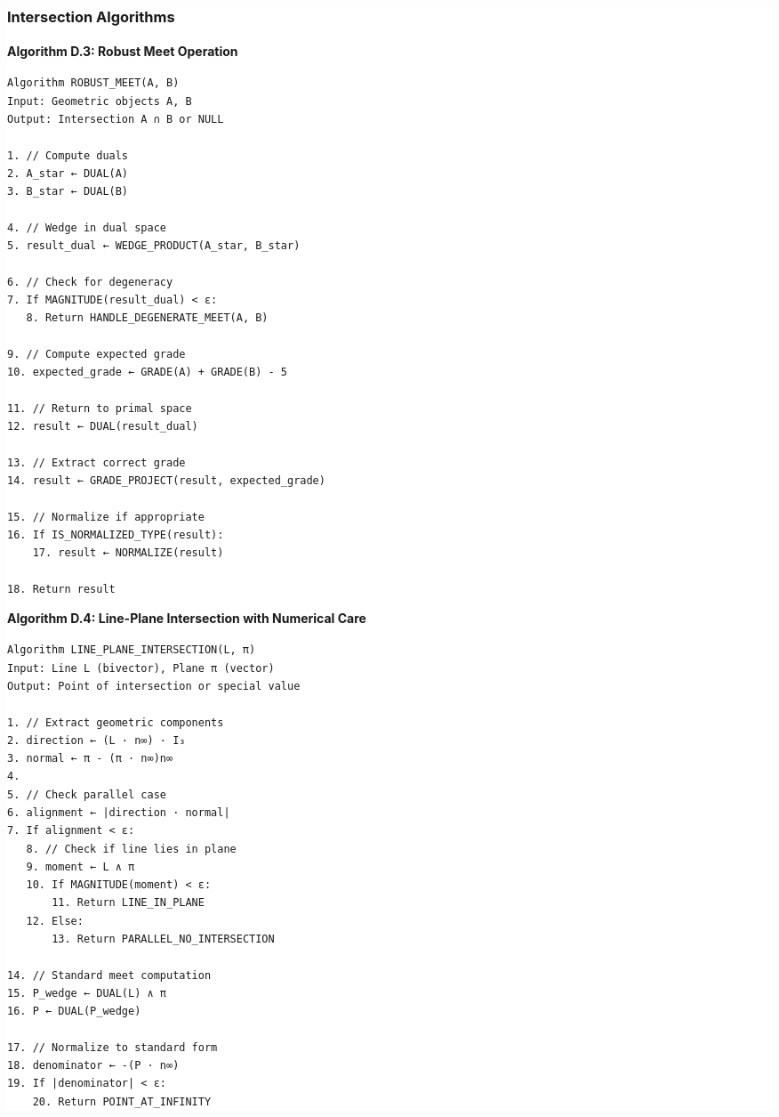 ### **Intersection Algorithms**

**Algorithm D.3: Robust Meet Operation**

```
Algorithm ROBUST_MEET(A, B)
Input: Geometric objects A, B
Output: Intersection A ∩ B or NULL

1. // Compute duals
2. A_star ← DUAL(A)
3. B_star ← DUAL(B)

4. // Wedge in dual space
5. result_dual ← WEDGE_PRODUCT(A_star, B_star)

6. // Check for degeneracy
7. If MAGNITUDE(result_dual) < ε:
   8. Return HANDLE_DEGENERATE_MEET(A, B)

9. // Compute expected grade
10. expected_grade ← GRADE(A) + GRADE(B) - 5

11. // Return to primal space
12. result ← DUAL(result_dual)

13. // Extract correct grade
14. result ← GRADE_PROJECT(result, expected_grade)

15. // Normalize if appropriate
16. If IS_NORMALIZED_TYPE(result):
    17. result ← NORMALIZE(result)

18. Return result
```

**Algorithm D.4: Line-Plane Intersection with Numerical Care**

```
Algorithm LINE_PLANE_INTERSECTION(L, π)
Input: Line L (bivector), Plane π (vector)
Output: Point of intersection or special value

1. // Extract geometric components
2. direction ← (L · n∞) · I₃
3. normal ← π - (π · n∞)n∞
4. 
5. // Check parallel case
6. alignment ← |direction · normal|
7. If alignment < ε:
   8. // Check if line lies in plane
   9. moment ← L ∧ π
   10. If MAGNITUDE(moment) < ε:
       11. Return LINE_IN_PLANE
   12. Else:
       13. Return PARALLEL_NO_INTERSECTION

14. // Standard meet computation
15. P_wedge ← DUAL(L) ∧ π
16. P ← DUAL(P_wedge)

17. // Normalize to standard form
18. denominator ← -(P · n∞)
19. If |denominator| < ε:
    20. Return POINT_AT_INFINITY
```